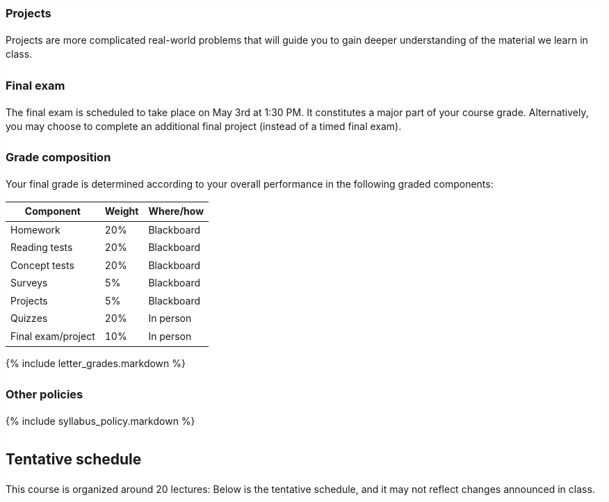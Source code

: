 













### Projects

Projects are more complicated real-world problems
that will guide you to gain deeper understanding
of the material we learn in class.

### Final exam

The final exam is scheduled to take place on May 3rd at 1:30 PM.
It constitutes a major part of your course grade.
Alternatively, you may choose to complete an additional final project
(instead of a timed final exam).

### Grade composition

Your final grade is determined according to your overall performance
in the following graded components:

| Component          | Weight | Where/how  |
|--------------------|--------|------------|
| Homework           |  20%   | Blackboard |
| Reading tests      |  20%   | Blackboard |
| Concept tests      |  20%   | Blackboard |
| Surveys            |   5%   | Blackboard |
| Projects           |   5%   | Blackboard |
| Quizzes            |  20%   | In person  |
| Final exam/project |  10%   | In person  |

{% include letter_grades.markdown %}

### Other policies

{% include syllabus_policy.markdown %}



## Tentative schedule

This course is organized around 20 lectures:
Below is the tentative schedule, and it may not reflect changes announced in class.
